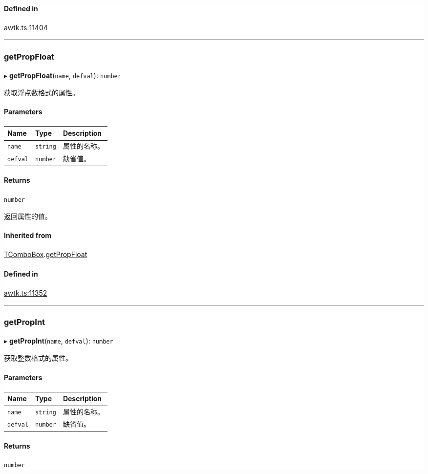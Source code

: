 #### Defined in

[awtk.ts:11404](https://github.com/zlgopen/awtk-binding/blob/c57d9273/tools/code_gen/js/output/awtk.ts#L11404)

___

### getPropFloat

▸ **getPropFloat**(`name`, `defval`): `number`

获取浮点数格式的属性。

#### Parameters

| Name | Type | Description |
| :------ | :------ | :------ |
| `name` | `string` | 属性的名称。 |
| `defval` | `number` | 缺省值。 |

#### Returns

`number`

返回属性的值。

#### Inherited from

[TComboBox](TComboBox.md).[getPropFloat](TComboBox.md#getpropfloat)

#### Defined in

[awtk.ts:11352](https://github.com/zlgopen/awtk-binding/blob/c57d9273/tools/code_gen/js/output/awtk.ts#L11352)

___

### getPropInt

▸ **getPropInt**(`name`, `defval`): `number`

获取整数格式的属性。

#### Parameters

| Name | Type | Description |
| :------ | :------ | :------ |
| `name` | `string` | 属性的名称。 |
| `defval` | `number` | 缺省值。 |

#### Returns

`number`
